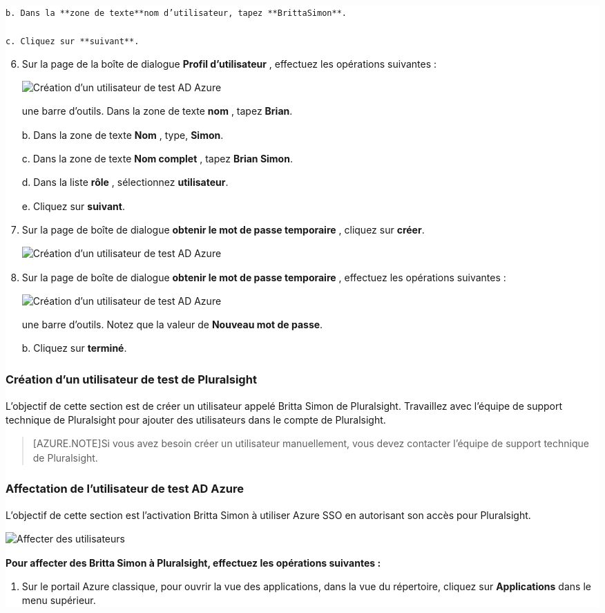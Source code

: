     b. Dans la **zone de texte**nom d’utilisateur, tapez **BrittaSimon**.

    c. Cliquez sur **suivant**.

6.  Sur la page de la boîte de dialogue **Profil d’utilisateur** , effectuez les opérations suivantes :

    ![Création d’un utilisateur de test AD Azure](./media/active-directory-saas-pluralsight-tutorial/create_aaduser_06.png) 

    une barre d’outils. Dans la zone de texte **nom** , tapez **Brian**.  

    b. Dans la zone de texte **Nom** , type, **Simon**.

    c. Dans la zone de texte **Nom complet** , tapez **Brian Simon**.

    d. Dans la liste **rôle** , sélectionnez **utilisateur**.

    e. Cliquez sur **suivant**.

7. Sur la page de boîte de dialogue **obtenir le mot de passe temporaire** , cliquez sur **créer**.

    ![Création d’un utilisateur de test AD Azure](./media/active-directory-saas-pluralsight-tutorial/create_aaduser_07.png) 

8. Sur la page de boîte de dialogue **obtenir le mot de passe temporaire** , effectuez les opérations suivantes :

    ![Création d’un utilisateur de test AD Azure](./media/active-directory-saas-pluralsight-tutorial/create_aaduser_08.png) 

    une barre d’outils. Notez que la valeur de **Nouveau mot de passe**.

    b. Cliquez sur **terminé**.   



### <a name="creating-a-pluralsight-test-user"></a>Création d’un utilisateur de test de Pluralsight

L’objectif de cette section est de créer un utilisateur appelé Britta Simon de Pluralsight. Travaillez avec l’équipe de support technique de Pluralsight pour ajouter des utilisateurs dans le compte de Pluralsight. 


> [AZURE.NOTE]Si vous avez besoin créer un utilisateur manuellement, vous devez contacter l’équipe de support technique de Pluralsight.


### <a name="assigning-the-azure-ad-test-user"></a>Affectation de l’utilisateur de test AD Azure

L’objectif de cette section est l’activation Britta Simon à utiliser Azure SSO en autorisant son accès pour Pluralsight.

![Affecter des utilisateurs][200] 

**Pour affecter des Britta Simon à Pluralsight, effectuez les opérations suivantes :**

1. Sur le portail Azure classique, pour ouvrir la vue des applications, dans la vue du répertoire, cliquez sur **Applications** dans le menu supérieur.


[1]: ./media/active-directory-saas-pluralsight-tutorial/tutorial_general_01.png
[2]: ./media/active-directory-saas-pluralsight-tutorial/tutorial_general_02.png
[3]: ./media/active-directory-saas-pluralsight-tutorial/tutorial_general_03.png
[4]: ./media/active-directory-saas-pluralsight-tutorial/tutorial_general_04.png
[6]: ./media/active-directory-saas-pluralsight-tutorial/tutorial_general_05.png
[10]: ./media/active-directory-saas-pluralsight-tutorial/tutorial_general_06.png
[11]: ./media/active-directory-saas-pluralsight-tutorial/tutorial_general_07.png
[20]: ./media/active-directory-saas-pluralsight-tutorial/tutorial_general_100.png
[200]: ./media/active-directory-saas-pluralsight-tutorial/tutorial_general_200.png
[201]: ./media/active-directory-saas-pluralsight-tutorial/tutorial_general_201.png
[203]: ./media/active-directory-saas-pluralsight-tutorial/tutorial_general_203.png
[204]: ./media/active-directory-saas-pluralsight-tutorial/tutorial_general_204.png
[205]: ./media/active-directory-saas-pluralsight-tutorial/tutorial_general_205.png
